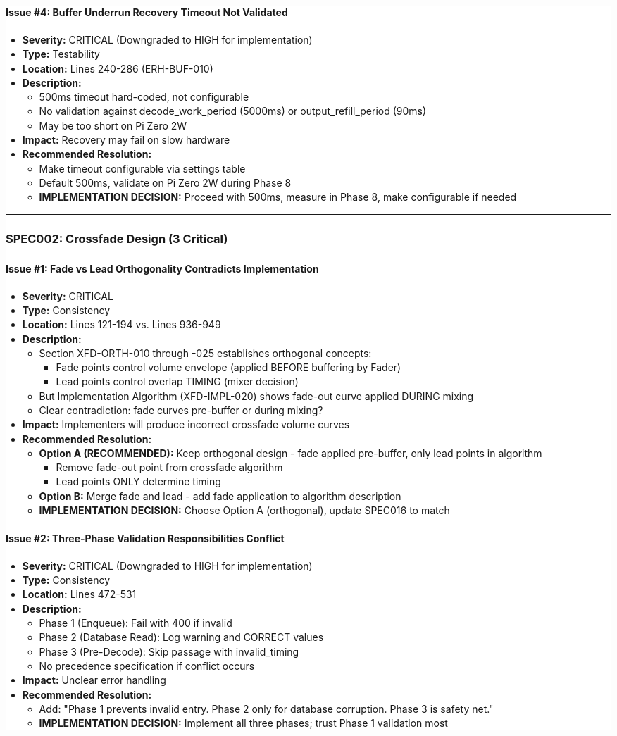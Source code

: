 #### Issue #4: Buffer Underrun Recovery Timeout Not Validated
- **Severity:** CRITICAL (Downgraded to HIGH for implementation)
- **Type:** Testability
- **Location:** Lines 240-286 (ERH-BUF-010)
- **Description:**
  - 500ms timeout hard-coded, not configurable
  - No validation against decode_work_period (5000ms) or output_refill_period (90ms)
  - May be too short on Pi Zero 2W
- **Impact:** Recovery may fail on slow hardware
- **Recommended Resolution:**
  - Make timeout configurable via settings table
  - Default 500ms, validate on Pi Zero 2W during Phase 8
  - **IMPLEMENTATION DECISION:** Proceed with 500ms, measure in Phase 8, make configurable if needed

---

### SPEC002: Crossfade Design (3 Critical)

#### Issue #1: Fade vs Lead Orthogonality Contradicts Implementation
- **Severity:** CRITICAL
- **Type:** Consistency
- **Location:** Lines 121-194 vs. Lines 936-949
- **Description:**
  - Section XFD-ORTH-010 through -025 establishes orthogonal concepts:
    - Fade points control volume envelope (applied BEFORE buffering by Fader)
    - Lead points control overlap TIMING (mixer decision)
  - But Implementation Algorithm (XFD-IMPL-020) shows fade-out curve applied DURING mixing
  - Clear contradiction: fade curves pre-buffer or during mixing?
- **Impact:** Implementers will produce incorrect crossfade volume curves
- **Recommended Resolution:**
  - **Option A (RECOMMENDED):** Keep orthogonal design - fade applied pre-buffer, only lead points in algorithm
    - Remove fade-out point from crossfade algorithm
    - Lead points ONLY determine timing
  - **Option B:** Merge fade and lead - add fade application to algorithm description
  - **IMPLEMENTATION DECISION:** Choose Option A (orthogonal), update SPEC016 to match

#### Issue #2: Three-Phase Validation Responsibilities Conflict
- **Severity:** CRITICAL (Downgraded to HIGH for implementation)
- **Type:** Consistency
- **Location:** Lines 472-531
- **Description:**
  - Phase 1 (Enqueue): Fail with 400 if invalid
  - Phase 2 (Database Read): Log warning and CORRECT values
  - Phase 3 (Pre-Decode): Skip passage with invalid_timing
  - No precedence specification if conflict occurs
- **Impact:** Unclear error handling
- **Recommended Resolution:**
  - Add: "Phase 1 prevents invalid entry. Phase 2 only for database corruption. Phase 3 is safety net."
  - **IMPLEMENTATION DECISION:** Implement all three phases; trust Phase 1 validation most
